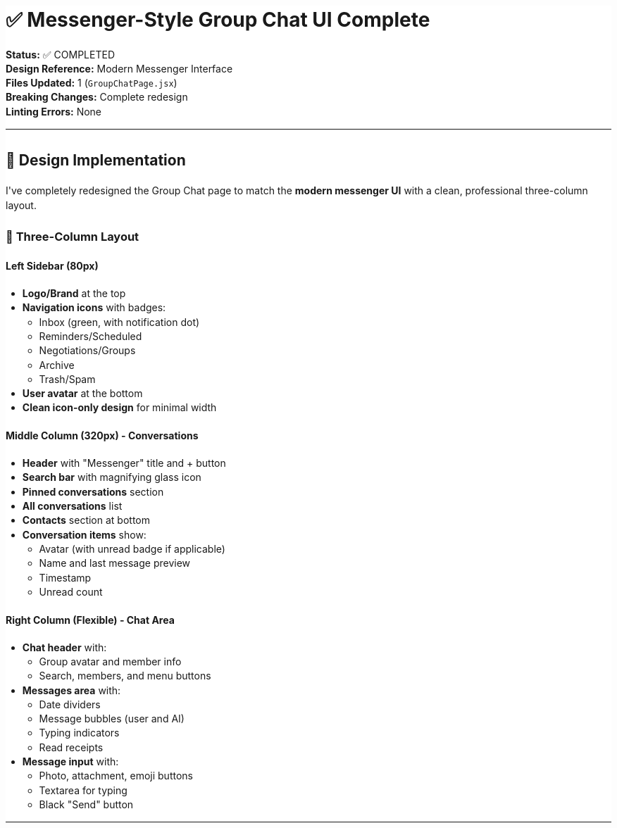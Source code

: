 # ✅ Messenger-Style Group Chat UI Complete

**Status:** ✅ COMPLETED  
**Design Reference:** Modern Messenger Interface  
**Files Updated:** 1 (`GroupChatPage.jsx`)  
**Breaking Changes:** Complete redesign  
**Linting Errors:** None  

---

## 🎯 Design Implementation

I've completely redesigned the Group Chat page to match the **modern messenger UI** with a clean, professional three-column layout.

### 📱 **Three-Column Layout**

#### **Left Sidebar (80px)**
- **Logo/Brand** at the top
- **Navigation icons** with badges:
  - Inbox (green, with notification dot)
  - Reminders/Scheduled
  - Negotiations/Groups
  - Archive
  - Trash/Spam
- **User avatar** at the bottom
- **Clean icon-only design** for minimal width

#### **Middle Column (320px) - Conversations**
- **Header** with "Messenger" title and + button
- **Search bar** with magnifying glass icon
- **Pinned conversations** section
- **All conversations** list
- **Contacts** section at bottom
- **Conversation items** show:
  - Avatar (with unread badge if applicable)
  - Name and last message preview
  - Timestamp
  - Unread count

#### **Right Column (Flexible) - Chat Area**
- **Chat header** with:
  - Group avatar and member info
  - Search, members, and menu buttons
- **Messages area** with:
  - Date dividers
  - Message bubbles (user and AI)
  - Typing indicators
  - Read receipts
- **Message input** with:
  - Photo, attachment, emoji buttons
  - Textarea for typing
  - Black "Send" button

---